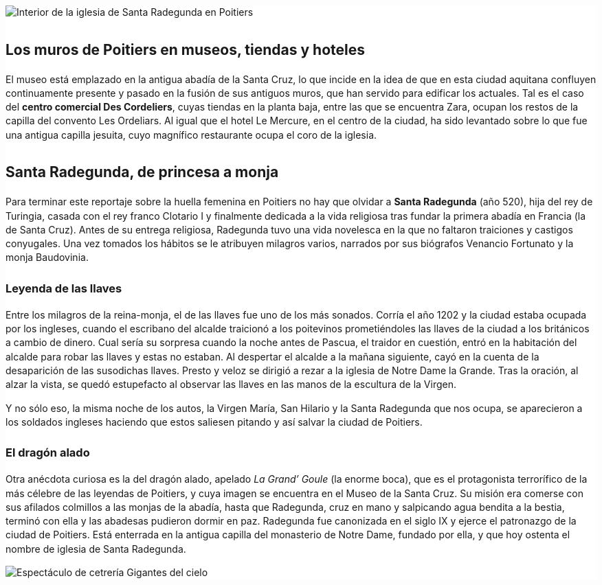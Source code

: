 ![Interior de la iglesia de Santa Radegunda en Poitiers](https://fotos.etheriamagazine.com/2024/10/iglesia-santa-Radegunda-poitiers.jpg "Interior de la iglesia de Santa Radegunda. © M.M.")

## Los muros de Poitiers en museos, tiendas y hoteles

El museo está emplazado en la antigua abadía de la Santa Cruz, lo que incide en la idea 
de que en esta ciudad aquitana confluyen continuamente presente y pasado en la fusión de 
sus antiguos muros, que han servido para edificar los actuales. Tal es el caso del 
**centro comercial Des Cordeliers**, cuyas tiendas en la planta baja, entre las que se 
encuentra Zara, ocupan los restos de la capilla del convento Les Ordeliars. Al igual que 
el hotel Le Mercure, en el centro de la ciudad, ha sido levantado sobre lo que fue una 
antigua capilla jesuita, cuyo magnífico restaurante ocupa el coro de la iglesia. 

## Santa Radegunda, de princesa a monja

Para terminar este reportaje sobre la huella femenina en Poitiers no hay que olvidar a 
**Santa Radegunda** (año 520), hija del rey de Turingia, casada con el rey franco 
Clotario I y finalmente dedicada a la vida religiosa tras fundar la primera abadía en 
Francia (la de Santa Cruz). Antes de su entrega religiosa, Radegunda tuvo una vida 
novelesca en la que no faltaron traiciones y castigos conyugales. Una vez tomados los 
hábitos se le atribuyen milagros varios, narrados por sus biógrafos Venancio Fortunato y 
la monja Baudovinia. 

### Leyenda de las llaves

Entre los milagros de la reina-monja, el de las llaves fue uno de los más sonados. 
Corría el año 1202 y la ciudad estaba ocupada por los ingleses, cuando el escribano del 
alcalde traicionó a los poitevinos prometiéndoles las llaves de la ciudad a los 
británicos a cambio de dinero. Cual sería su sorpresa cuando la noche antes de Pascua, 
el traidor en cuestión, entró en la habitación del alcalde para robar las llaves y estas 
no estaban. Al despertar el alcalde a la mañana siguiente, cayó en la cuenta de la 
desaparición de las susodichas llaves. Presto y veloz se dirigió a rezar a la iglesia de 
Notre Dame la Grande. Tras la oración, al alzar la vista, se quedó estupefacto al 
observar las llaves en las manos de la escultura de la Virgen. 

Y no sólo eso, la misma noche de los autos, la Virgen María, San Hilario y la Santa 
Radegunda que nos ocupa, se aparecieron a los soldados ingleses haciendo que estos 
saliesen pitando y así salvar la ciudad de Poitiers. 

### El dragón alado

Otra anécdota curiosa es la del dragón alado, apelado _La Grand’ Goule_ (la enorme 
boca), que es el protagonista terrorífico de la más célebre de las leyendas de Poitiers, 
y cuya imagen se encuentra en el Museo de la Santa Cruz. Su misión era comerse con sus 
afilados colmillos a las monjas de la abadía, hasta que Radegunda, cruz en mano y 
salpicando agua bendita a la bestia, terminó con ella y las abadesas pudieron dormir en 
paz. Radegunda fue canonizada en el siglo IX y ejerce el patronazgo de la ciudad de 
Poitiers. Está enterrada en la antigua capilla del monasterio de Notre Dame, fundado por 
ella, y que hoy ostenta el nombre de iglesia de Santa Radegunda. 

![Espectáculo de cetrería Gigantes del cielo](https://fotos.etheriamagazine.com/2024/10/mujeres-cetreras.jpg "Espectáculo de cetrería Gigantes del cielo. © Manena Munar")
